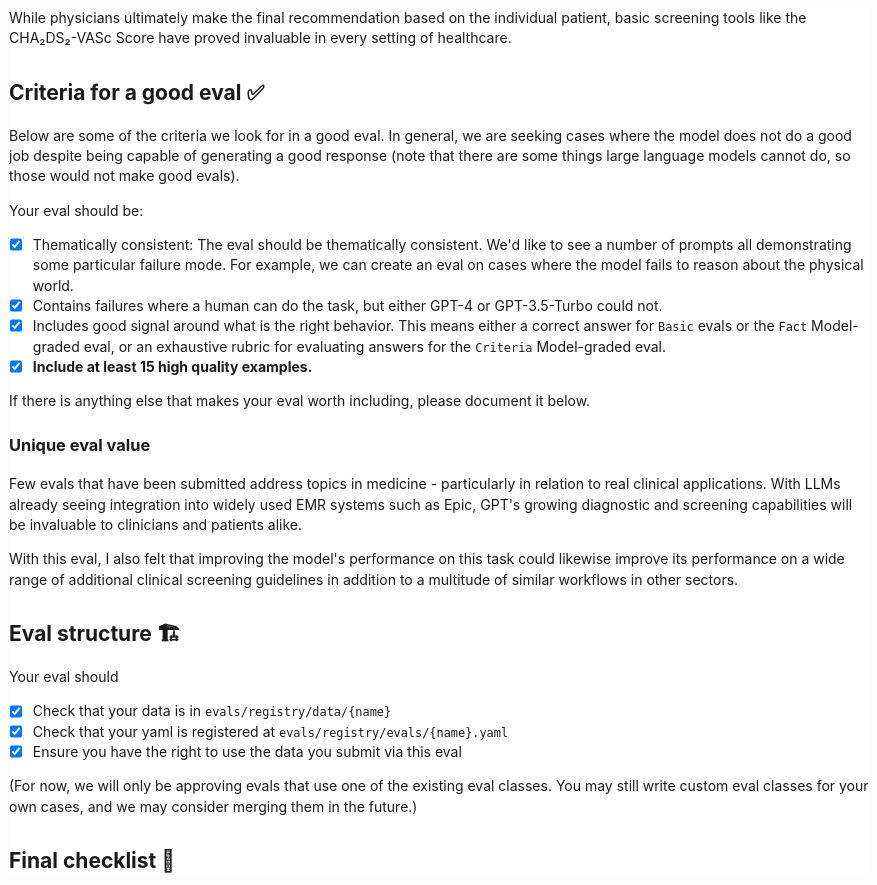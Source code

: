While physicians ultimately make the final recommendation based on the individual patient, basic screening tools like the CHA₂DS₂-VASc Score have proved invaluable in every setting of healthcare.

## Criteria for a good eval ✅

Below are some of the criteria we look for in a good eval. In general,
we are seeking cases where the model does not do a good job despite
being capable of generating a good response (note that there are some
things large language models cannot do, so those would not make good
evals).

Your eval should be:

- [x] Thematically consistent: The eval should be thematically
consistent. We'd like to see a number of prompts all demonstrating some
particular failure mode. For example, we can create an eval on cases
where the model fails to reason about the physical world.
- [x] Contains failures where a human can do the task, but either GPT-4
or GPT-3.5-Turbo could not.
- [x] Includes good signal around what is the right behavior. This means
either a correct answer for `Basic` evals or the `Fact` Model-graded
eval, or an exhaustive rubric for evaluating answers for the `Criteria`
Model-graded eval.
- [x] **Include at least 15 high quality examples.**

If there is anything else that makes your eval worth including, please
document it below.

### Unique eval value

Few evals that have been submitted address topics in medicine - particularly in relation to real clinical applications. With LLMs already seeing integration into widely used EMR systems such as Epic, GPT's growing diagnostic and screening capabilities will be invaluable to clinicians and patients alike.

With this eval, I also felt that improving the model's performance on this task could likewise improve its performance on a wide range of additional clinical screening guidelines in addition to a multitude of similar workflows in other sectors.

## Eval structure 🏗️

Your eval should
- [x] Check that your data is in `evals/registry/data/{name}`
- [x] Check that your yaml is registered at
`evals/registry/evals/{name}.yaml`
- [x] Ensure you have the right to use the data you submit via this eval

(For now, we will only be approving evals that use one of the existing
eval classes. You may still write custom eval classes for your own
cases, and we may consider merging them in the future.)

## Final checklist 👀

